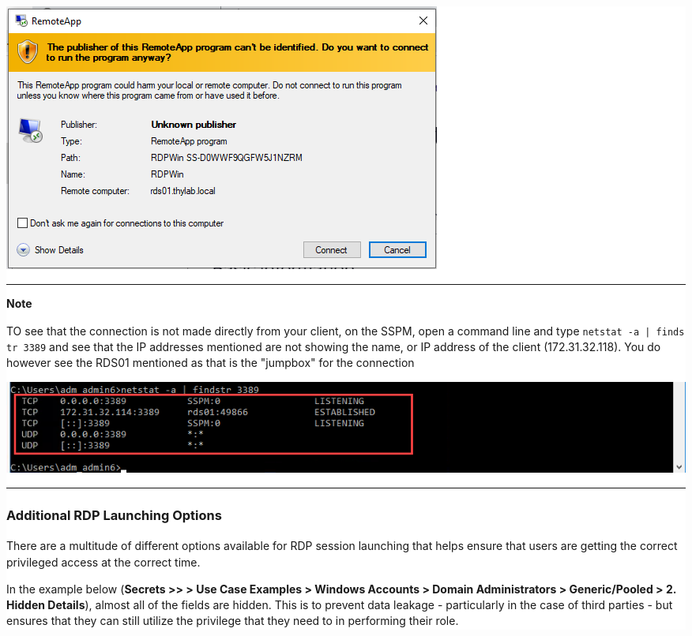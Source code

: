 ![secrets](images/lab006.png)

---

**Note**

TO see that the connection is not made directly from your client, on the SSPM, open a command line and type ``netstat -a | findstr 3389`` and see that the IP addresses mentioned are not showing the name, or IP address of the client (172.31.32.118). You do however see the RDS01 mentioned as that is the "jumpbox" for the connection

![secrets](images/lab007.png)

---

### Additional RDP Launching Options 

There are a multitude of different options available for RDP session launching that helps ensure that users are getting the correct privileged access at the correct time.

In the example below (**Secrets >> > Use Case Examples > Windows Accounts > Domain Administrators > Generic/Pooled > 2. Hidden Details**), almost all of the fields are hidden. This is to prevent data leakage - particularly in the case of third parties - but ensures that they can still utilize the privilege that they need to in performing their role.
